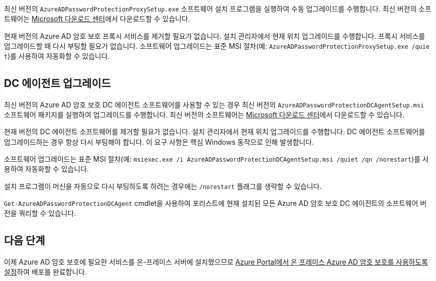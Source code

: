 최신 버전의 `AzureADPasswordProtectionProxySetup.exe` 소프트웨어 설치 프로그램을 실행하여 수동 업그레이드를 수행합니다. 최신 버전의 소프트웨어는 [Microsoft 다운로드 센터](https://www.microsoft.com/download/details.aspx?id=57071)에서 다운로드할 수 있습니다.

현재 버전의 Azure AD 암호 보호 프록시 서비스를 제거할 필요가 없습니다. 설치 관리자에서 현재 위치 업그레이드를 수행합니다. 프록시 서비스를 업그레이드할 때 다시 부팅할 필요가 없습니다. 소프트웨어 업그레이드는 표준 MSI 절차(예: `AzureADPasswordProtectionProxySetup.exe /quiet`)를 사용하여 자동화할 수 있습니다.

## <a name="upgrading-the-dc-agent"></a>DC 에이전트 업그레이드

최신 버전의 Azure AD 암호 보호 DC 에이전트 소프트웨어를 사용할 수 있는 경우 최신 버전의 `AzureADPasswordProtectionDCAgentSetup.msi` 소프트웨어 패키지를 실행하여 업그레이드를 수행합니다. 최신 버전의 소프트웨어는 [Microsoft 다운로드 센터](https://www.microsoft.com/download/details.aspx?id=57071)에서 다운로드할 수 있습니다.

현재 버전의 DC 에이전트 소프트웨어를 제거할 필요가 없습니다. 설치 관리자에서 현재 위치 업그레이드를 수행합니다. DC 에이전트 소프트웨어를 업그레이드하는 경우 항상 다시 부팅해야 합니다. 이 요구 사항은 핵심 Windows 동작으로 인해 발생합니다.

소프트웨어 업그레이드는 표준 MSI 절차(예: `msiexec.exe /i AzureADPasswordProtectionDCAgentSetup.msi /quiet /qn /norestart`)를 사용하여 자동화할 수 있습니다.

설치 프로그램이 머신을 자동으로 다시 부팅하도록 하려는 경우에는 `/norestart` 플래그를 생략할 수 있습니다.

`Get-AzureADPasswordProtectionDCAgent` cmdlet을 사용하여 포리스트에 현재 설치된 모든 Azure AD 암호 보호 DC 에이전트의 소프트웨어 버전을 쿼리할 수 있습니다.

## <a name="next-steps"></a>다음 단계

이제 Azure AD 암호 보호에 필요한 서비스를 온-프레미스 서버에 설치했으므로 [Azure Portal에서 온 프레미스 Azure AD 암호 보호를 사용하도록 설정](howto-password-ban-bad-on-premises-operations.md)하여 배포를 완료합니다.
